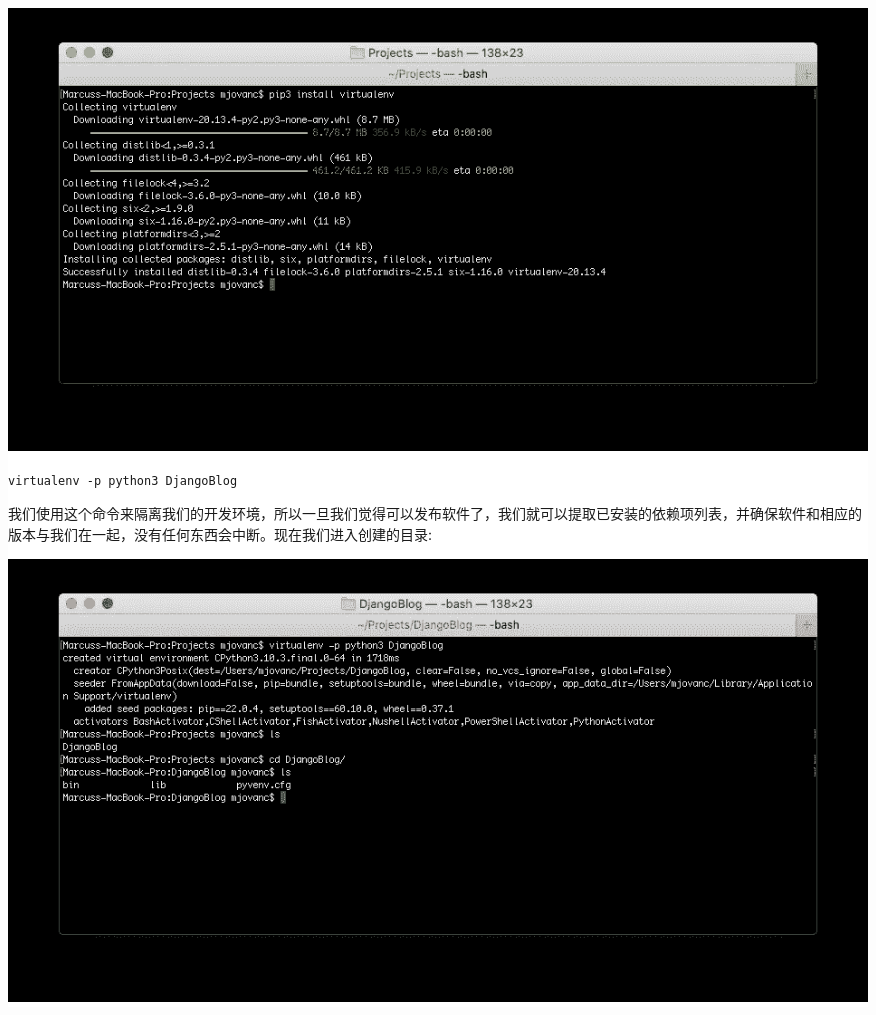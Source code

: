 ![](img/91f9d21c975736e8fbf6c66c4765fa6f.png)

```
virtualenv -p python3 DjangoBlog
```

我们使用这个命令来隔离我们的开发环境，所以一旦我们觉得可以发布软件了，我们就可以提取已安装的依赖项列表，并确保软件和相应的版本与我们在一起，没有任何东西会中断。现在我们进入创建的目录:

![](img/891b4d0dc100363a5d193596617c7cb2.png)
